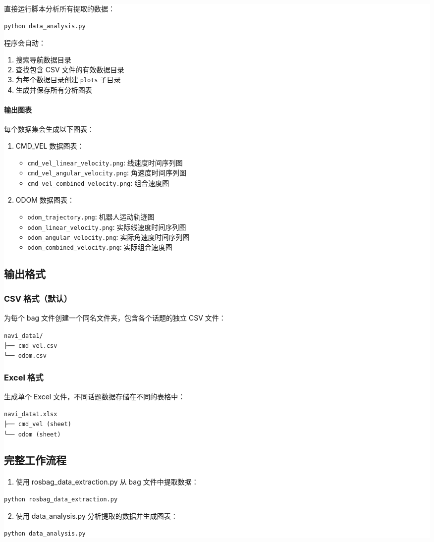 直接运行脚本分析所有提取的数据：

```bash
python data_analysis.py
```

程序会自动：
1. 搜索导航数据目录
2. 查找包含 CSV 文件的有效数据目录
3. 为每个数据目录创建 `plots` 子目录
4. 生成并保存所有分析图表

#### 输出图表

每个数据集会生成以下图表：

1. CMD_VEL 数据图表：
   - `cmd_vel_linear_velocity.png`: 线速度时间序列图
   - `cmd_vel_angular_velocity.png`: 角速度时间序列图
   - `cmd_vel_combined_velocity.png`: 组合速度图

2. ODOM 数据图表：
   - `odom_trajectory.png`: 机器人运动轨迹图
   - `odom_linear_velocity.png`: 实际线速度时间序列图
   - `odom_angular_velocity.png`: 实际角速度时间序列图
   - `odom_combined_velocity.png`: 实际组合速度图

## 输出格式

### CSV 格式（默认）
为每个 bag 文件创建一个同名文件夹，包含各个话题的独立 CSV 文件：
```
navi_data1/
├── cmd_vel.csv
└── odom.csv
```

### Excel 格式
生成单个 Excel 文件，不同话题数据存储在不同的表格中：
```
navi_data1.xlsx
├── cmd_vel (sheet)
└── odom (sheet)
```

## 完整工作流程

1. 使用 rosbag_data_extraction.py 从 bag 文件中提取数据：
```bash
python rosbag_data_extraction.py
```

2. 使用 data_analysis.py 分析提取的数据并生成图表：
```bash
python data_analysis.py
```
